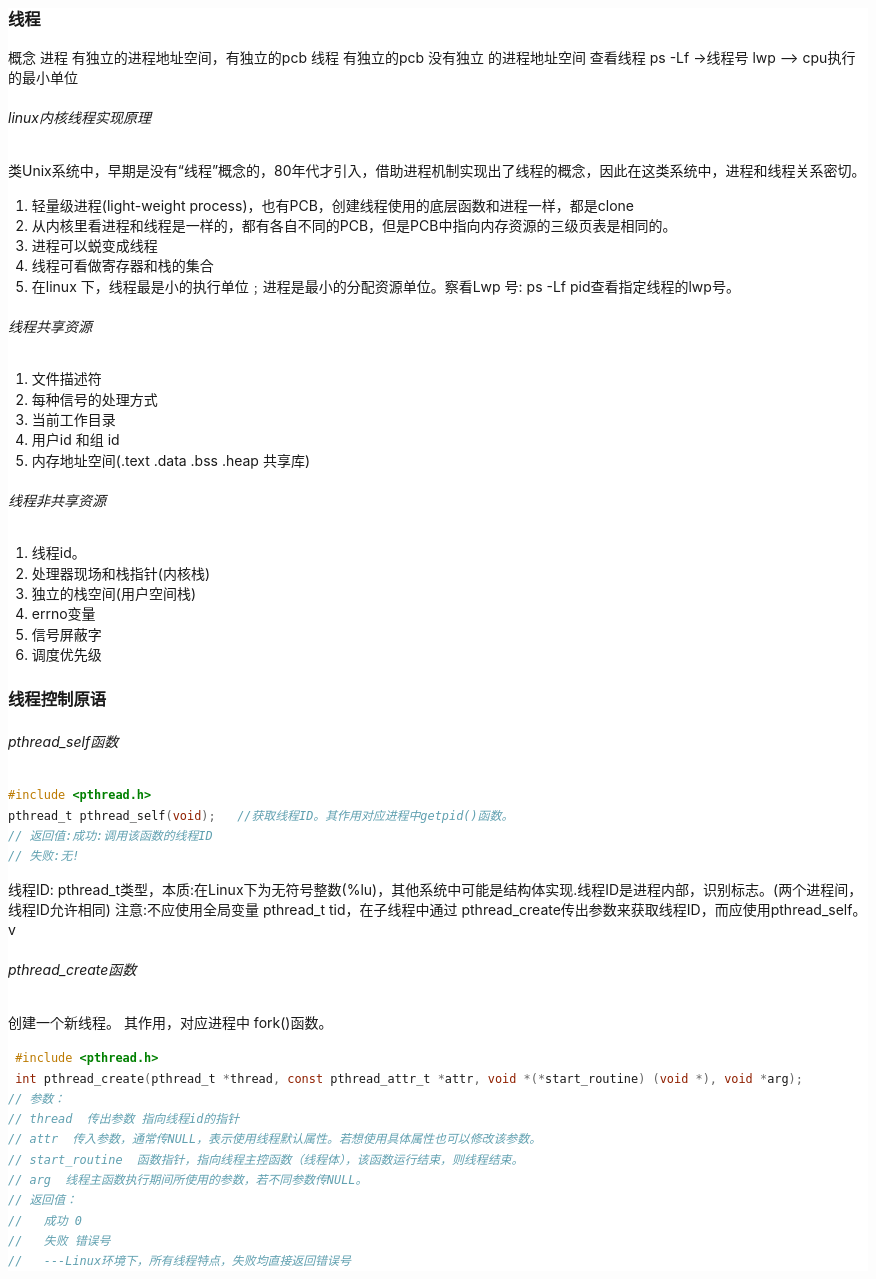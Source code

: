 
### 线程
概念 
进程  有独立的进程地址空间，有独立的pcb
线程  有独立的pcb 没有独立 的进程地址空间
查看线程  ps -Lf <pid>  ->线程号 lwp -->  cpu执行的最小单位

###### linux内核线程实现原理
类Unix系统中，早期是没有“线程”概念的，80年代才引入，借助进程机制实现出了线程的概念，因此在这类系统中，进程和线程关系密切。
1. 轻量级进程(light-weight process)，也有PCB，创建线程使用的底层函数和进程一样，都是clone
2. 从内核里看进程和线程是一样的，都有各自不同的PCB，但是PCB中指向内存资源的三级页表是相同的。
3. 进程可以蜕变成线程
4. 线程可看做寄存器和栈的集合
5. 在linux 下，线程最是小的执行单位﹔进程是最小的分配资源单位。察看Lwp 号: ps  -Lf pid查看指定线程的lwp号。

###### 线程共享资源
1. 文件描述符
2. 每种信号的处理方式
3. 当前工作目录
4. 用户id 和组 id
5. 内存地址空间(.text .data .bss .heap 共享库) 

###### 线程非共享资源
1. 线程id。
2. 处理器现场和栈指针(内核栈)
3. 独立的栈空间(用户空间栈) 
4. errno变量
5. 信号屏蔽字
6. 调度优先级

### 线程控制原语
###### pthread_self函数
```c
#include <pthread.h>
pthread_t pthread_self(void);   //获取线程ID。其作用对应进程中getpid()函数。
// 返回值:成功:调用该函数的线程ID
// 失败:无!
```
线程ID: pthread_t类型，本质:在Linux下为无符号整数(%lu)，其他系统中可能是结构体实现.线程ID是进程内部，识别标志。(两个进程间，线程ID允许相同)
注意:不应使用全局变量 pthread_t tid，在子线程中通过 pthread_create传出参数来获取线程ID，而应使用pthread_self。v

###### pthread_create函数
创建一个新线程。  其作用，对应进程中 fork()函数。
```c
 #include <pthread.h>
 int pthread_create(pthread_t *thread, const pthread_attr_t *attr, void *(*start_routine) (void *), void *arg);
// 参数：
// thread  传出参数 指向线程id的指针
// attr  传入参数，通常传NULL，表示使用线程默认属性。若想使用具体属性也可以修改该参数。
// start_routine  函数指针，指向线程主控函数（线程体），该函数运行结束，则线程结束。
// arg  线程主函数执行期间所使用的参数，若不同参数传NULL。
// 返回值：
//   成功 0
//   失败 错误号
//   ---Linux环境下，所有线程特点，失败均直接返回错误号
```
